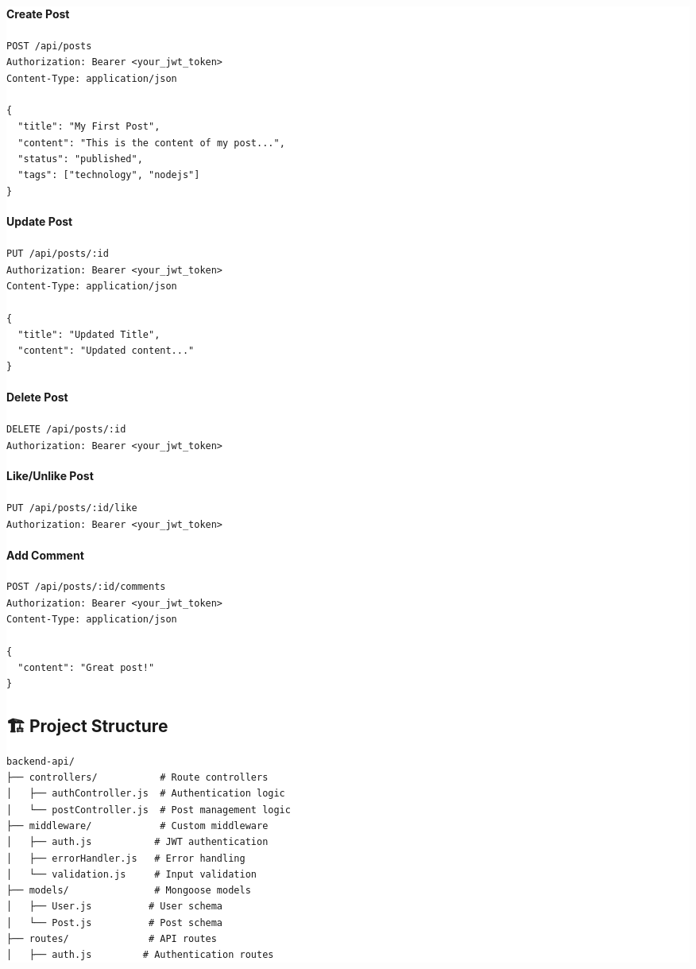 #### Create Post
```http
POST /api/posts
Authorization: Bearer <your_jwt_token>
Content-Type: application/json

{
  "title": "My First Post",
  "content": "This is the content of my post...",
  "status": "published",
  "tags": ["technology", "nodejs"]
}
```

#### Update Post
```http
PUT /api/posts/:id
Authorization: Bearer <your_jwt_token>
Content-Type: application/json

{
  "title": "Updated Title",
  "content": "Updated content..."
}
```

#### Delete Post
```http
DELETE /api/posts/:id
Authorization: Bearer <your_jwt_token>
```

#### Like/Unlike Post
```http
PUT /api/posts/:id/like
Authorization: Bearer <your_jwt_token>
```

#### Add Comment
```http
POST /api/posts/:id/comments
Authorization: Bearer <your_jwt_token>
Content-Type: application/json

{
  "content": "Great post!"
}
```

## 🏗️ Project Structure

```
backend-api/
├── controllers/           # Route controllers
│   ├── authController.js  # Authentication logic
│   └── postController.js  # Post management logic
├── middleware/            # Custom middleware
│   ├── auth.js           # JWT authentication
│   ├── errorHandler.js   # Error handling
│   └── validation.js     # Input validation
├── models/               # Mongoose models
│   ├── User.js          # User schema
│   └── Post.js          # Post schema
├── routes/              # API routes
│   ├── auth.js         # Authentication routes
```